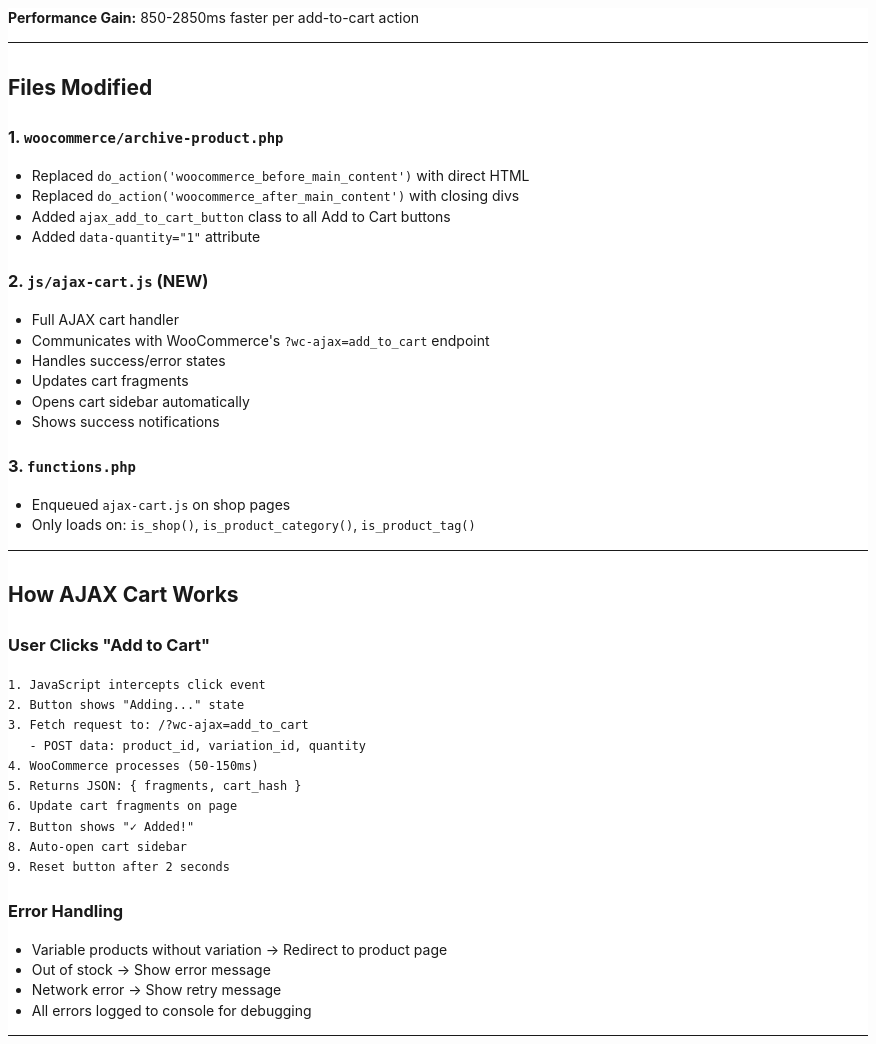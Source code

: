 **Performance Gain:** 850-2850ms faster per add-to-cart action

---

## Files Modified

### 1. `woocommerce/archive-product.php`
- Replaced `do_action('woocommerce_before_main_content')` with direct HTML
- Replaced `do_action('woocommerce_after_main_content')` with closing divs
- Added `ajax_add_to_cart_button` class to all Add to Cart buttons
- Added `data-quantity="1"` attribute

### 2. `js/ajax-cart.js` (NEW)
- Full AJAX cart handler
- Communicates with WooCommerce's `?wc-ajax=add_to_cart` endpoint
- Handles success/error states
- Updates cart fragments
- Opens cart sidebar automatically
- Shows success notifications

### 3. `functions.php`
- Enqueued `ajax-cart.js` on shop pages
- Only loads on: `is_shop()`, `is_product_category()`, `is_product_tag()`

---

## How AJAX Cart Works

### User Clicks "Add to Cart"
```
1. JavaScript intercepts click event
2. Button shows "Adding..." state
3. Fetch request to: /?wc-ajax=add_to_cart
   - POST data: product_id, variation_id, quantity
4. WooCommerce processes (50-150ms)
5. Returns JSON: { fragments, cart_hash }
6. Update cart fragments on page
7. Button shows "✓ Added!" 
8. Auto-open cart sidebar
9. Reset button after 2 seconds
```

### Error Handling
- Variable products without variation → Redirect to product page
- Out of stock → Show error message
- Network error → Show retry message
- All errors logged to console for debugging

---

